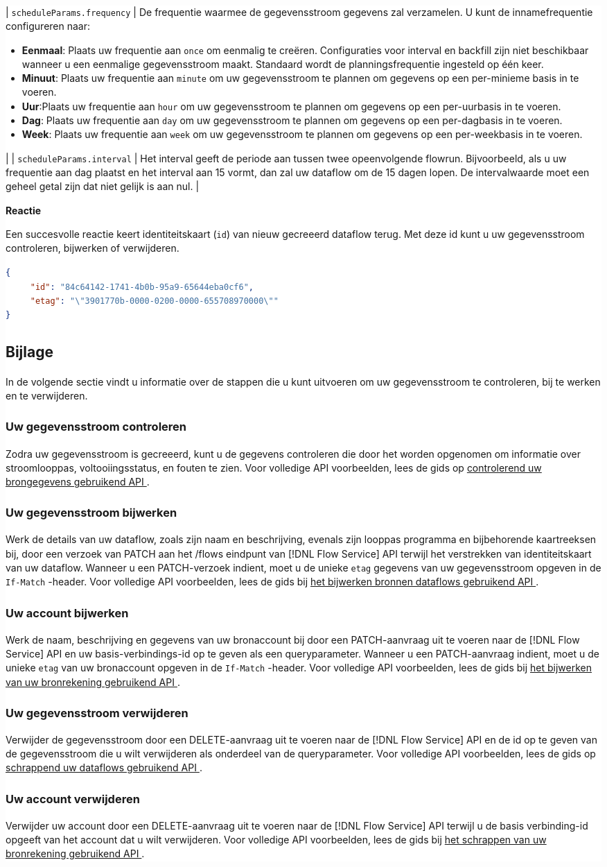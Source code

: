 | `scheduleParams.frequency` | De frequentie waarmee de gegevensstroom gegevens zal verzamelen. U kunt de innamefrequentie configureren naar:  <ul><li>**Eenmaal**: Plaats uw frequentie aan `once` om eenmalig te creëren. Configuraties voor interval en backfill zijn niet beschikbaar wanneer u een eenmalige gegevensstroom maakt. Standaard wordt de planningsfrequentie ingesteld op één keer.</li><li>**Minuut**: Plaats uw frequentie aan `minute` om uw gegevensstroom te plannen om gegevens op een per-minieme basis in te voeren.</li><li>**Uur**:Plaats uw frequentie aan `hour` om uw gegevensstroom te plannen om gegevens op een per-uurbasis in te voeren.</li><li>**Dag**: Plaats uw frequentie aan `day` om uw gegevensstroom te plannen om gegevens op een per-dagbasis in te voeren.</li><li>**Week**: Plaats uw frequentie aan `week` om uw gegevensstroom te plannen om gegevens op een per-weekbasis in te voeren.</li></ul> |
| `scheduleParams.interval` | Het interval geeft de periode aan tussen twee opeenvolgende flowrun. Bijvoorbeeld, als u uw frequentie aan dag plaatst en het interval aan 15 vormt, dan zal uw dataflow om de 15 dagen lopen. De intervalwaarde moet een geheel getal zijn dat niet gelijk is aan nul. |

**Reactie**

Een succesvolle reactie keert identiteitskaart (`id`) van nieuw gecreeerd dataflow terug. Met deze id kunt u uw gegevensstroom controleren, bijwerken of verwijderen.

```json
{
     "id": "84c64142-1741-4b0b-95a9-65644eba0cf6",
     "etag": "\"3901770b-0000-0200-0000-655708970000\""
}
```

## Bijlage

In de volgende sectie vindt u informatie over de stappen die u kunt uitvoeren om uw gegevensstroom te controleren, bij te werken en te verwijderen.

### Uw gegevensstroom controleren

Zodra uw gegevensstroom is gecreeerd, kunt u de gegevens controleren die door het worden opgenomen om informatie over stroomlooppas, voltooiingsstatus, en fouten te zien. Voor volledige API voorbeelden, lees de gids op [ controlerend uw brongegevens gebruikend API ](../../monitor.md).

### Uw gegevensstroom bijwerken

Werk de details van uw dataflow, zoals zijn naam en beschrijving, evenals zijn looppas programma en bijbehorende kaartreeksen bij, door een verzoek van PATCH aan het /flows eindpunt van [!DNL Flow Service] API terwijl het verstrekken van identiteitskaart van uw dataflow. Wanneer u een PATCH-verzoek indient, moet u de unieke `etag` gegevens van uw gegevensstroom opgeven in de `If-Match` -header. Voor volledige API voorbeelden, lees de gids bij [ het bijwerken bronnen dataflows gebruikend API ](../../update-dataflows.md).

### Uw account bijwerken

Werk de naam, beschrijving en gegevens van uw bronaccount bij door een PATCH-aanvraag uit te voeren naar de [!DNL Flow Service] API en uw basis-verbindings-id op te geven als een queryparameter. Wanneer u een PATCH-aanvraag indient, moet u de unieke `etag` van uw bronaccount opgeven in de `If-Match` -header. Voor volledige API voorbeelden, lees de gids bij [ het bijwerken van uw bronrekening gebruikend API ](../../update.md).

### Uw gegevensstroom verwijderen

Verwijder de gegevensstroom door een DELETE-aanvraag uit te voeren naar de [!DNL Flow Service] API en de id op te geven van de gegevensstroom die u wilt verwijderen als onderdeel van de queryparameter. Voor volledige API voorbeelden, lees de gids op [ schrappend uw dataflows gebruikend API ](../../delete-dataflows.md).

### Uw account verwijderen

Verwijder uw account door een DELETE-aanvraag uit te voeren naar de [!DNL Flow Service] API terwijl u de basis verbinding-id opgeeft van het account dat u wilt verwijderen. Voor volledige API voorbeelden, lees de gids bij [ het schrappen van uw bronrekening gebruikend API ](../../delete.md).
